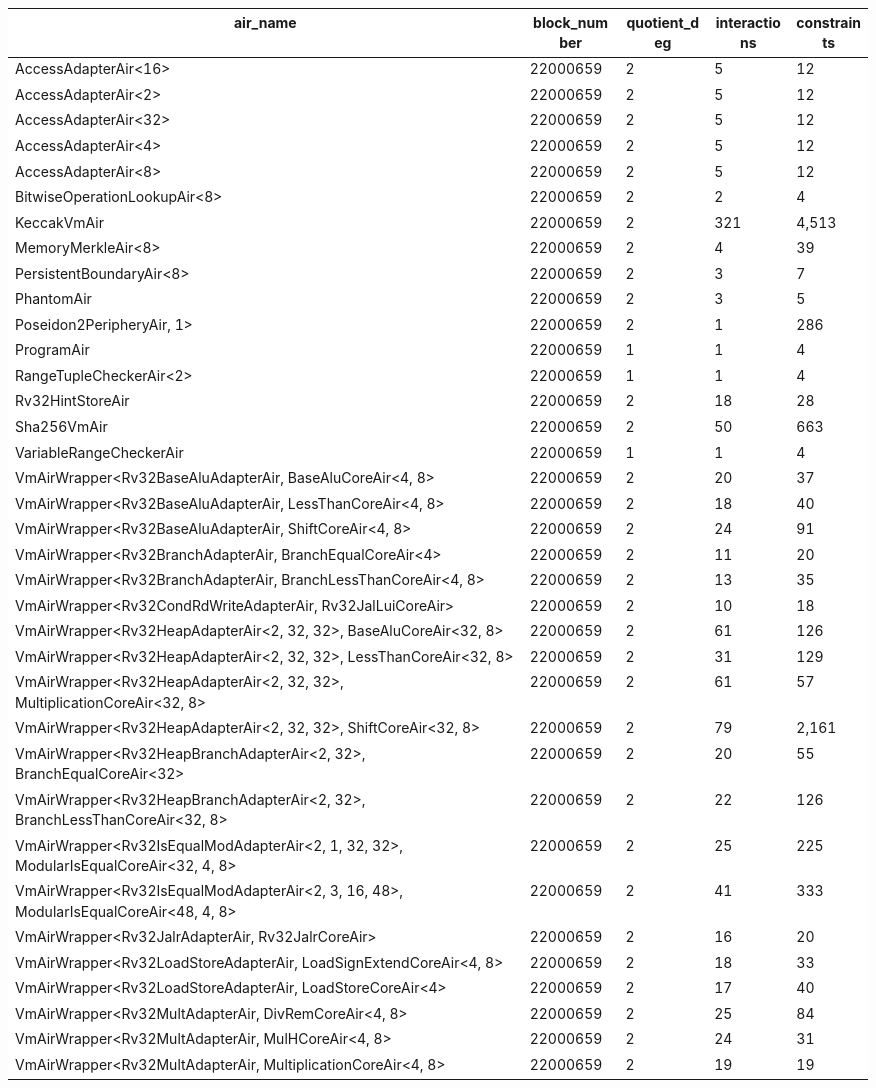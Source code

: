 | air_name | block_number | quotient_deg | interactions | constraints |
| --- | --- | --- | --- | --- |
| AccessAdapterAir<16> | 22000659 | 2 | 5 | 12 | 
| AccessAdapterAir<2> | 22000659 | 2 | 5 | 12 | 
| AccessAdapterAir<32> | 22000659 | 2 | 5 | 12 | 
| AccessAdapterAir<4> | 22000659 | 2 | 5 | 12 | 
| AccessAdapterAir<8> | 22000659 | 2 | 5 | 12 | 
| BitwiseOperationLookupAir<8> | 22000659 | 2 | 2 | 4 | 
| KeccakVmAir | 22000659 | 2 | 321 | 4,513 | 
| MemoryMerkleAir<8> | 22000659 | 2 | 4 | 39 | 
| PersistentBoundaryAir<8> | 22000659 | 2 | 3 | 7 | 
| PhantomAir | 22000659 | 2 | 3 | 5 | 
| Poseidon2PeripheryAir<BabyBearParameters>, 1> | 22000659 | 2 | 1 | 286 | 
| ProgramAir | 22000659 | 1 | 1 | 4 | 
| RangeTupleCheckerAir<2> | 22000659 | 1 | 1 | 4 | 
| Rv32HintStoreAir | 22000659 | 2 | 18 | 28 | 
| Sha256VmAir | 22000659 | 2 | 50 | 663 | 
| VariableRangeCheckerAir | 22000659 | 1 | 1 | 4 | 
| VmAirWrapper<Rv32BaseAluAdapterAir, BaseAluCoreAir<4, 8> | 22000659 | 2 | 20 | 37 | 
| VmAirWrapper<Rv32BaseAluAdapterAir, LessThanCoreAir<4, 8> | 22000659 | 2 | 18 | 40 | 
| VmAirWrapper<Rv32BaseAluAdapterAir, ShiftCoreAir<4, 8> | 22000659 | 2 | 24 | 91 | 
| VmAirWrapper<Rv32BranchAdapterAir, BranchEqualCoreAir<4> | 22000659 | 2 | 11 | 20 | 
| VmAirWrapper<Rv32BranchAdapterAir, BranchLessThanCoreAir<4, 8> | 22000659 | 2 | 13 | 35 | 
| VmAirWrapper<Rv32CondRdWriteAdapterAir, Rv32JalLuiCoreAir> | 22000659 | 2 | 10 | 18 | 
| VmAirWrapper<Rv32HeapAdapterAir<2, 32, 32>, BaseAluCoreAir<32, 8> | 22000659 | 2 | 61 | 126 | 
| VmAirWrapper<Rv32HeapAdapterAir<2, 32, 32>, LessThanCoreAir<32, 8> | 22000659 | 2 | 31 | 129 | 
| VmAirWrapper<Rv32HeapAdapterAir<2, 32, 32>, MultiplicationCoreAir<32, 8> | 22000659 | 2 | 61 | 57 | 
| VmAirWrapper<Rv32HeapAdapterAir<2, 32, 32>, ShiftCoreAir<32, 8> | 22000659 | 2 | 79 | 2,161 | 
| VmAirWrapper<Rv32HeapBranchAdapterAir<2, 32>, BranchEqualCoreAir<32> | 22000659 | 2 | 20 | 55 | 
| VmAirWrapper<Rv32HeapBranchAdapterAir<2, 32>, BranchLessThanCoreAir<32, 8> | 22000659 | 2 | 22 | 126 | 
| VmAirWrapper<Rv32IsEqualModAdapterAir<2, 1, 32, 32>, ModularIsEqualCoreAir<32, 4, 8> | 22000659 | 2 | 25 | 225 | 
| VmAirWrapper<Rv32IsEqualModAdapterAir<2, 3, 16, 48>, ModularIsEqualCoreAir<48, 4, 8> | 22000659 | 2 | 41 | 333 | 
| VmAirWrapper<Rv32JalrAdapterAir, Rv32JalrCoreAir> | 22000659 | 2 | 16 | 20 | 
| VmAirWrapper<Rv32LoadStoreAdapterAir, LoadSignExtendCoreAir<4, 8> | 22000659 | 2 | 18 | 33 | 
| VmAirWrapper<Rv32LoadStoreAdapterAir, LoadStoreCoreAir<4> | 22000659 | 2 | 17 | 40 | 
| VmAirWrapper<Rv32MultAdapterAir, DivRemCoreAir<4, 8> | 22000659 | 2 | 25 | 84 | 
| VmAirWrapper<Rv32MultAdapterAir, MulHCoreAir<4, 8> | 22000659 | 2 | 24 | 31 | 
| VmAirWrapper<Rv32MultAdapterAir, MultiplicationCoreAir<4, 8> | 22000659 | 2 | 19 | 19 | 